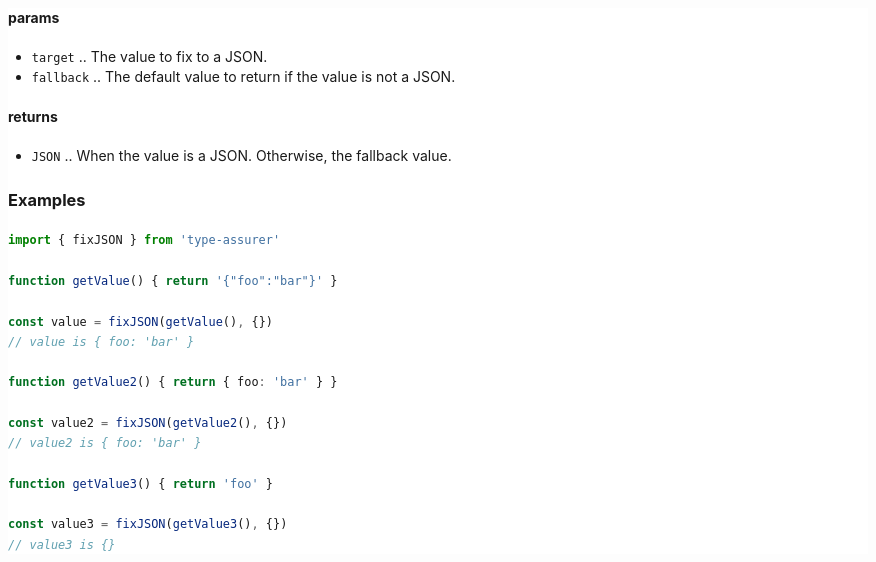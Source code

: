 #### params

- `target` .. The value to fix to a JSON.
- `fallback` .. The default value to return if the value is not a JSON.

#### returns

- `JSON` .. When the value is a JSON. Otherwise, the fallback value.

### Examples

```typescript
import { fixJSON } from 'type-assurer'

function getValue() { return '{"foo":"bar"}' }

const value = fixJSON(getValue(), {})
// value is { foo: 'bar' }

function getValue2() { return { foo: 'bar' } }

const value2 = fixJSON(getValue2(), {})
// value2 is { foo: 'bar' }

function getValue3() { return 'foo' }

const value3 = fixJSON(getValue3(), {})
// value3 is {}
```
